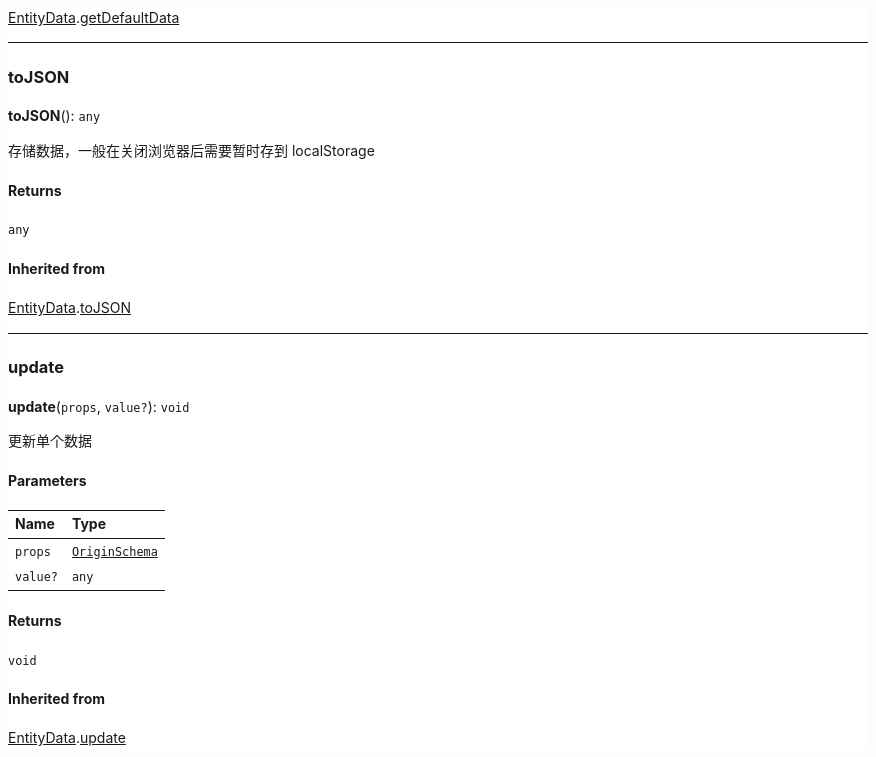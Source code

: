 [EntityData](/en/auto-docs/editor/classes/EntityData.md).[getDefaultData](/en/auto-docs/editor/classes/EntityData.md#getdefaultdata)

***

### toJSON

**toJSON**(): `any`

存储数据，一般在关闭浏览器后需要暂时存到 localStorage

#### Returns

`any`

#### Inherited from

[EntityData](/en/auto-docs/editor/classes/EntityData.md).[toJSON](/en/auto-docs/editor/classes/EntityData.md#tojson)

***

### update

**update**(`props`, `value?`): `void`

更新单个数据

#### Parameters

| Name | Type |
| :------ | :------ |
| `props` | [`OriginSchema`](/en/auto-docs/editor/interfaces/OriginSchema.md) | `Partial`<[`OriginSchema`](/en/auto-docs/editor/interfaces/OriginSchema.md)> | keyof [`OriginSchema`](/en/auto-docs/editor/interfaces/OriginSchema.md) |
| `value?` | `any` |

#### Returns

`void`

#### Inherited from

[EntityData](/en/auto-docs/editor/classes/EntityData.md).[update](/en/auto-docs/editor/classes/EntityData.md#update)
